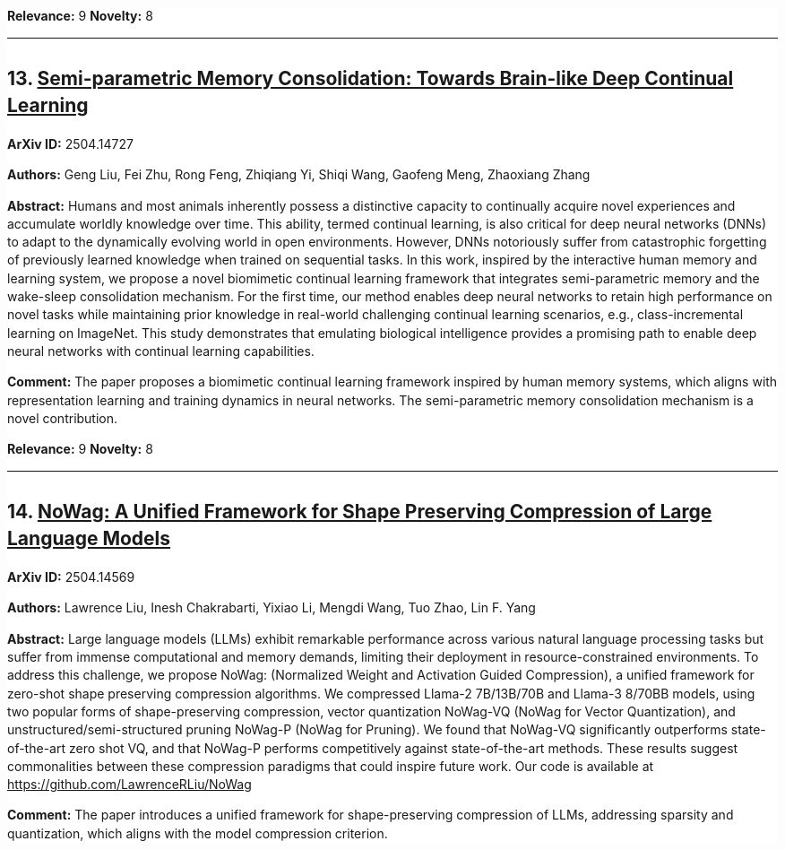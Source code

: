 **Relevance:** 9
**Novelty:** 8

---

## 13. [Semi-parametric Memory Consolidation: Towards Brain-like Deep Continual Learning](https://arxiv.org/abs/2504.14727) <a id="link13"></a>

**ArXiv ID:** 2504.14727

**Authors:** Geng Liu, Fei Zhu, Rong Feng, Zhiqiang Yi, Shiqi Wang, Gaofeng Meng, Zhaoxiang Zhang

**Abstract:** Humans and most animals inherently possess a distinctive capacity to continually acquire novel experiences and accumulate worldly knowledge over time. This ability, termed continual learning, is also critical for deep neural networks (DNNs) to adapt to the dynamically evolving world in open environments. However, DNNs notoriously suffer from catastrophic forgetting of previously learned knowledge when trained on sequential tasks. In this work, inspired by the interactive human memory and learning system, we propose a novel biomimetic continual learning framework that integrates semi-parametric memory and the wake-sleep consolidation mechanism. For the first time, our method enables deep neural networks to retain high performance on novel tasks while maintaining prior knowledge in real-world challenging continual learning scenarios, e.g., class-incremental learning on ImageNet. This study demonstrates that emulating biological intelligence provides a promising path to enable deep neural networks with continual learning capabilities.

**Comment:** The paper proposes a biomimetic continual learning framework inspired by human memory systems, which aligns with representation learning and training dynamics in neural networks. The semi-parametric memory consolidation mechanism is a novel contribution.

**Relevance:** 9
**Novelty:** 8

---

## 14. [NoWag: A Unified Framework for Shape Preserving Compression of Large Language Models](https://arxiv.org/abs/2504.14569) <a id="link14"></a>

**ArXiv ID:** 2504.14569

**Authors:** Lawrence Liu, Inesh Chakrabarti, Yixiao Li, Mengdi Wang, Tuo Zhao, Lin F. Yang

**Abstract:** Large language models (LLMs) exhibit remarkable performance across various natural language processing tasks but suffer from immense computational and memory demands, limiting their deployment in resource-constrained environments. To address this challenge, we propose NoWag: (Normalized Weight and Activation Guided Compression), a unified framework for zero-shot shape preserving compression algorithms. We compressed Llama-2 7B/13B/70B and Llama-3 8/70BB models, using two popular forms of shape-preserving compression, vector quantization NoWag-VQ (NoWag for Vector Quantization), and unstructured/semi-structured pruning NoWag-P (NoWag for Pruning). We found that NoWag-VQ significantly outperforms state-of-the-art zero shot VQ, and that NoWag-P performs competitively against state-of-the-art methods. These results suggest commonalities between these compression paradigms that could inspire future work. Our code is available at https://github.com/LawrenceRLiu/NoWag

**Comment:** The paper introduces a unified framework for shape-preserving compression of LLMs, addressing sparsity and quantization, which aligns with the model compression criterion.
